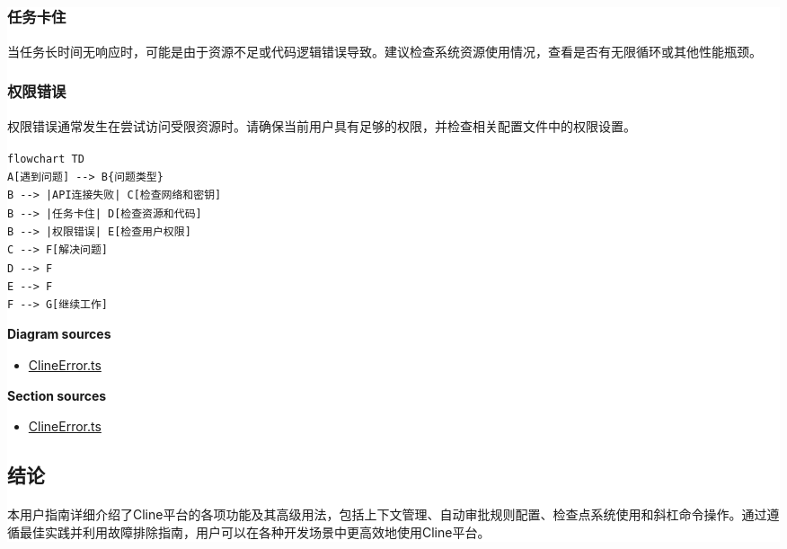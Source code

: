 ### 任务卡住
当任务长时间无响应时，可能是由于资源不足或代码逻辑错误导致。建议检查系统资源使用情况，查看是否有无限循环或其他性能瓶颈。

### 权限错误
权限错误通常发生在尝试访问受限资源时。请确保当前用户具有足够的权限，并检查相关配置文件中的权限设置。

```mermaid
flowchart TD
A[遇到问题] --> B{问题类型}
B --> |API连接失败| C[检查网络和密钥]
B --> |任务卡住| D[检查资源和代码]
B --> |权限错误| E[检查用户权限]
C --> F[解决问题]
D --> F
E --> F
F --> G[继续工作]
```

**Diagram sources**
- [ClineError.ts](file://src/services/error/ClineError.ts#L85-L132)

**Section sources**
- [ClineError.ts](file://src/services/error/ClineError.ts#L85-L132)

## 结论
本用户指南详细介绍了Cline平台的各项功能及其高级用法，包括上下文管理、自动审批规则配置、检查点系统使用和斜杠命令操作。通过遵循最佳实践并利用故障排除指南，用户可以在各种开发场景中更高效地使用Cline平台。
